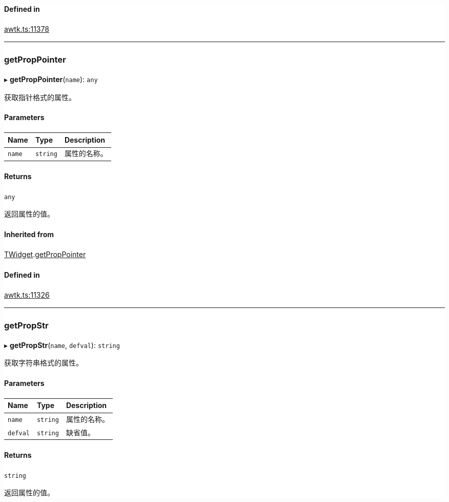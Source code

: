 #### Defined in

[awtk.ts:11378](https://github.com/zlgopen/awtk-binding/blob/145cdd58/tools/code_gen/js/output/awtk.ts#L11378)

___

### getPropPointer

▸ **getPropPointer**(`name`): `any`

获取指针格式的属性。

#### Parameters

| Name | Type | Description |
| :------ | :------ | :------ |
| `name` | `string` | 属性的名称。 |

#### Returns

`any`

返回属性的值。

#### Inherited from

[TWidget](TWidget.md).[getPropPointer](TWidget.md#getproppointer)

#### Defined in

[awtk.ts:11326](https://github.com/zlgopen/awtk-binding/blob/145cdd58/tools/code_gen/js/output/awtk.ts#L11326)

___

### getPropStr

▸ **getPropStr**(`name`, `defval`): `string`

获取字符串格式的属性。

#### Parameters

| Name | Type | Description |
| :------ | :------ | :------ |
| `name` | `string` | 属性的名称。 |
| `defval` | `string` | 缺省值。 |

#### Returns

`string`

返回属性的值。

